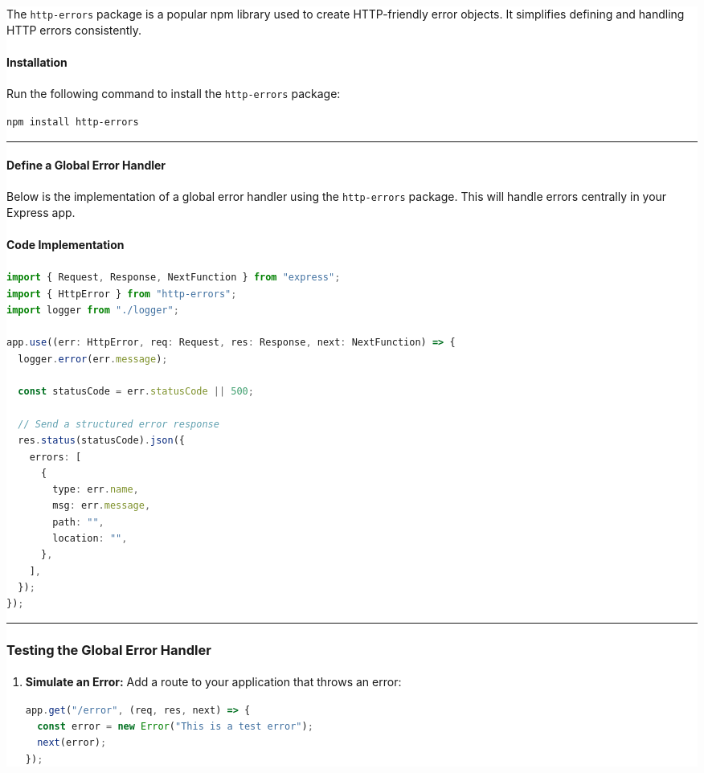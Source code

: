 The `http-errors` package is a popular npm library used to create HTTP-friendly error objects. It simplifies defining and handling HTTP errors consistently.

#### **Installation**

Run the following command to install the `http-errors` package:

```bash
npm install http-errors
```

---

#### **Define a Global Error Handler**

Below is the implementation of a global error handler using the `http-errors` package. This will handle errors centrally in your Express app.

#### **Code Implementation**

```typescript
import { Request, Response, NextFunction } from "express";
import { HttpError } from "http-errors";
import logger from "./logger";

app.use((err: HttpError, req: Request, res: Response, next: NextFunction) => {
  logger.error(err.message);

  const statusCode = err.statusCode || 500;

  // Send a structured error response
  res.status(statusCode).json({
    errors: [
      {
        type: err.name,
        msg: err.message,
        path: "",
        location: "",
      },
    ],
  });
});
```

---

### **Testing the Global Error Handler**

1. **Simulate an Error:**
   Add a route to your application that throws an error:

   ```typescript
   app.get("/error", (req, res, next) => {
     const error = new Error("This is a test error");
     next(error);
   });
   ```
